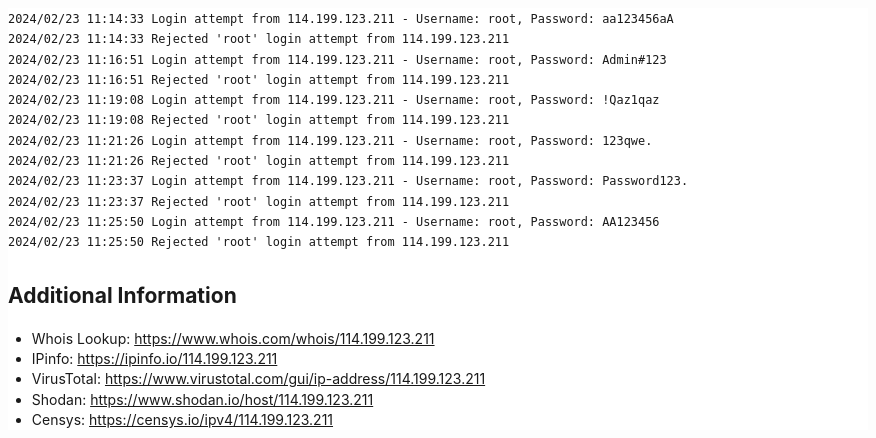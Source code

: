 ```
2024/02/23 11:14:33 Login attempt from 114.199.123.211 - Username: root, Password: aa123456aA
2024/02/23 11:14:33 Rejected 'root' login attempt from 114.199.123.211
2024/02/23 11:16:51 Login attempt from 114.199.123.211 - Username: root, Password: Admin#123
2024/02/23 11:16:51 Rejected 'root' login attempt from 114.199.123.211
2024/02/23 11:19:08 Login attempt from 114.199.123.211 - Username: root, Password: !Qaz1qaz
2024/02/23 11:19:08 Rejected 'root' login attempt from 114.199.123.211
2024/02/23 11:21:26 Login attempt from 114.199.123.211 - Username: root, Password: 123qwe.
2024/02/23 11:21:26 Rejected 'root' login attempt from 114.199.123.211
2024/02/23 11:23:37 Login attempt from 114.199.123.211 - Username: root, Password: Password123.
2024/02/23 11:23:37 Rejected 'root' login attempt from 114.199.123.211
2024/02/23 11:25:50 Login attempt from 114.199.123.211 - Username: root, Password: AA123456
2024/02/23 11:25:50 Rejected 'root' login attempt from 114.199.123.211

```
## Additional Information
- Whois Lookup: https://www.whois.com/whois/114.199.123.211
- IPinfo: https://ipinfo.io/114.199.123.211
- VirusTotal: https://www.virustotal.com/gui/ip-address/114.199.123.211
- Shodan: https://www.shodan.io/host/114.199.123.211
- Censys: https://censys.io/ipv4/114.199.123.211

